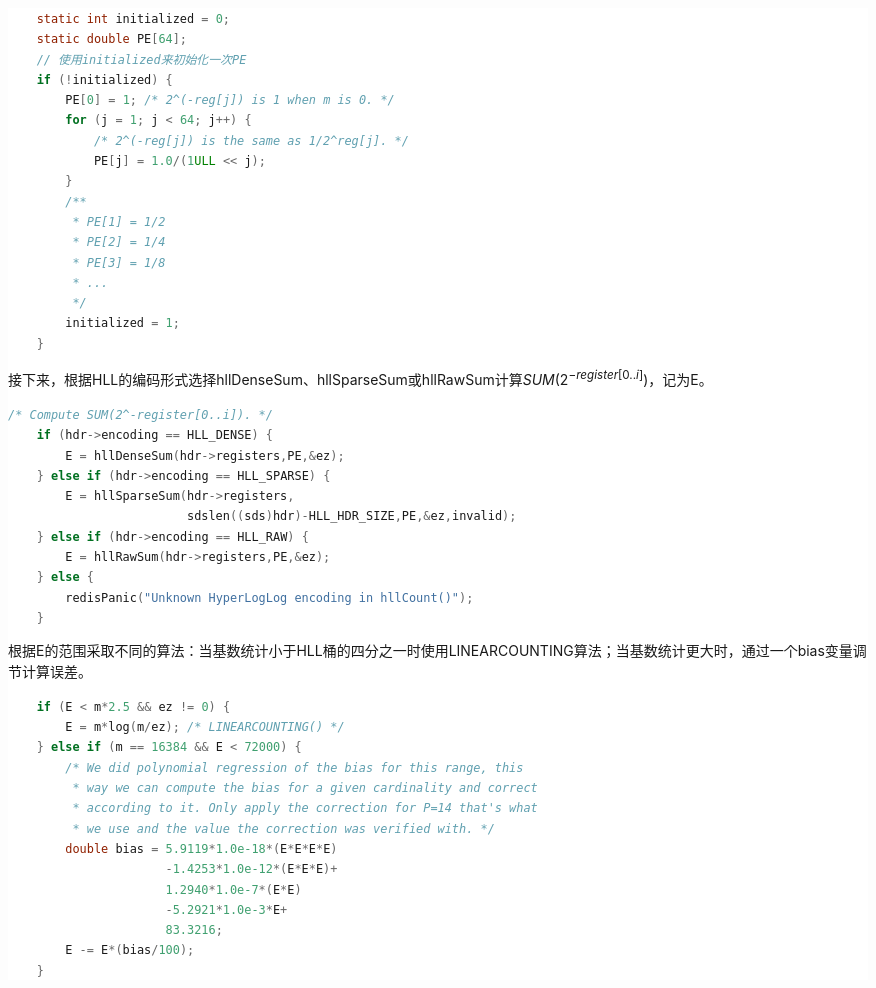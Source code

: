 ```c
    static int initialized = 0;
    static double PE[64];
    // 使用initialized来初始化一次PE
    if (!initialized) {
        PE[0] = 1; /* 2^(-reg[j]) is 1 when m is 0. */
        for (j = 1; j < 64; j++) {
            /* 2^(-reg[j]) is the same as 1/2^reg[j]. */
            PE[j] = 1.0/(1ULL << j);
        }
        /**
         * PE[1] = 1/2
         * PE[2] = 1/4
         * PE[3] = 1/8
         * ...
         */
        initialized = 1;
    }
```

接下来，根据HLL的编码形式选择hllDenseSum、hllSparseSum或hllRawSum计算$SUM(2^{-register[0..i]})$，记为E。

```c
/* Compute SUM(2^-register[0..i]). */
    if (hdr->encoding == HLL_DENSE) {
        E = hllDenseSum(hdr->registers,PE,&ez);
    } else if (hdr->encoding == HLL_SPARSE) {
        E = hllSparseSum(hdr->registers,
                         sdslen((sds)hdr)-HLL_HDR_SIZE,PE,&ez,invalid);
    } else if (hdr->encoding == HLL_RAW) {
        E = hllRawSum(hdr->registers,PE,&ez);
    } else {
        redisPanic("Unknown HyperLogLog encoding in hllCount()");
    }
```

根据E的范围采取不同的算法：当基数统计小于HLL桶的四分之一时使用LINEARCOUNTING算法；当基数统计更大时，通过一个bias变量调节计算误差。

```c
    if (E < m*2.5 && ez != 0) {
        E = m*log(m/ez); /* LINEARCOUNTING() */
    } else if (m == 16384 && E < 72000) {
        /* We did polynomial regression of the bias for this range, this
         * way we can compute the bias for a given cardinality and correct
         * according to it. Only apply the correction for P=14 that's what
         * we use and the value the correction was verified with. */
        double bias = 5.9119*1.0e-18*(E*E*E*E)
                      -1.4253*1.0e-12*(E*E*E)+
                      1.2940*1.0e-7*(E*E)
                      -5.2921*1.0e-3*E+
                      83.3216;
        E -= E*(bias/100);
    }
```
